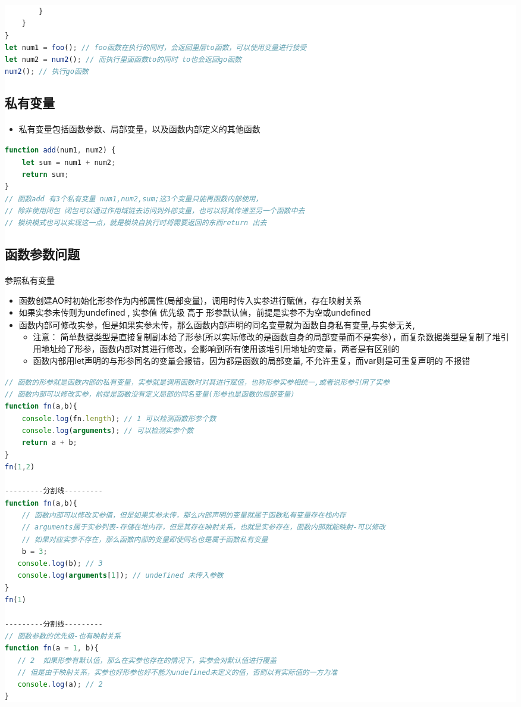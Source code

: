 ```js
        }
    }
}
let num1 = foo(); // foo函数在执行的同时，会返回里层to函数，可以使用变量进行接受
let num2 = num2(); // 而执行里面函数to的同时 to也会返回go函数
num2(); // 执行go函数
```



## 私有变量

- 私有变量包括函数参数、局部变量，以及函数内部定义的其他函数

```js
function add(num1, num2) {
    let sum = num1 + num2;
    return sum;
}
// 函数add 有3个私有变量 num1,num2,sum;这3个变量只能再函数内部使用，
// 除非使用闭包 闭包可以通过作用域链去访问到外部变量，也可以将其传递至另一个函数中去
// 模块模式也可以实现这一点，就是模块自执行时将需要返回的东西return 出去
```





## 函数参数问题

参照私有变量

- 函数创建AO时初始化形参作为内部属性(局部变量)，调用时传入实参进行赋值，存在映射关系
- 如果实参未传则为undefined , 实参值 优先级 高于 形参默认值，前提是实参不为空或undefined
- 函数内部可修改实参，但是如果实参未传，那么函数内部声明的同名变量就为函数自身私有变量,与实参无关,
  -  注意： 简单数据类型是直接复制副本给了形参(所以实际修改的是函数自身的局部变量而不是实参），而复杂数据类型是复制了堆引用地址给了形参，函数内部对其进行修改，会影响到所有使用该堆引用地址的变量，两者是有区别的
  - 函数内部用let声明的与形参同名的变量会报错，因为都是函数的局部变量, 不允许重复，而var则是可重复声明的 不报错

```js
// 函数的形参就是函数内部的私有变量，实参就是调用函数时对其进行赋值，也称形参实参相统一,或者说形参引用了实参
// 函数内部可以修改实参，前提是函数没有定义局部的同名变量(形参也是函数的局部变量)
function fn(a,b){
    console.log(fn.length); // 1 可以检测函数形参个数
    console.log(arguments); // 可以检测实参个数
    return a + b;
}
fn(1,2)

---------分割线---------
function fn(a,b){
    // 函数内部可以修改实参值，但是如果实参未传，那么内部声明的变量就属于函数私有变量存在栈内存
    // arguments属于实参列表-存储在堆内存，但是其存在映射关系，也就是实参存在，函数内部就能映射-可以修改
    // 如果对应实参不存在，那么函数内部的变量即使同名也是属于函数私有变量
    b = 3;
   console.log(b); // 3
   console.log(arguments[1]); // undefined 未传入参数
}
fn(1)

---------分割线---------
// 函数参数的优先级-也有映射关系
function fn(a = 1, b){
   // 2  如果形参有默认值，那么在实参也存在的情况下，实参会对默认值进行覆盖
   // 但是由于映射关系，实参也好形参也好不能为undefined未定义的值，否则以有实际值的一方为准
   console.log(a); // 2
}
```